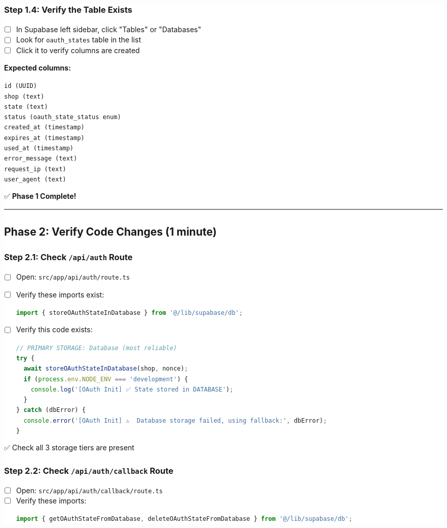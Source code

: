 ### **Step 1.4: Verify the Table Exists**

- [ ] In Supabase left sidebar, click "Tables" or "Databases"
- [ ] Look for `oauth_states` table in the list
- [ ] Click it to verify columns are created

**Expected columns:**
```
id (UUID)
shop (text)
state (text)
status (oauth_state_status enum)
created_at (timestamp)
expires_at (timestamp)
used_at (timestamp)
error_message (text)
request_ip (text)
user_agent (text)
```

✅ **Phase 1 Complete!**

---

## Phase 2: Verify Code Changes (1 minute)

### **Step 2.1: Check `/api/auth` Route**

- [ ] Open: `src/app/api/auth/route.ts`
- [ ] Verify these imports exist:
  ```typescript
  import { storeOAuthStateInDatabase } from '@/lib/supabase/db';
  ```

- [ ] Verify this code exists:
  ```typescript
  // PRIMARY STORAGE: Database (most reliable)
  try {
    await storeOAuthStateInDatabase(shop, nonce);
    if (process.env.NODE_ENV === 'development') {
      console.log('[OAuth Init] ✅ State stored in DATABASE');
    }
  } catch (dbError) {
    console.error('[OAuth Init] ⚠️  Database storage failed, using fallback:', dbError);
  }
  ```

✅ Check all 3 storage tiers are present

### **Step 2.2: Check `/api/auth/callback` Route**

- [ ] Open: `src/app/api/auth/callback/route.ts`
- [ ] Verify these imports:
  ```typescript
  import { getOAuthStateFromDatabase, deleteOAuthStateFromDatabase } from '@/lib/supabase/db';
  ```
